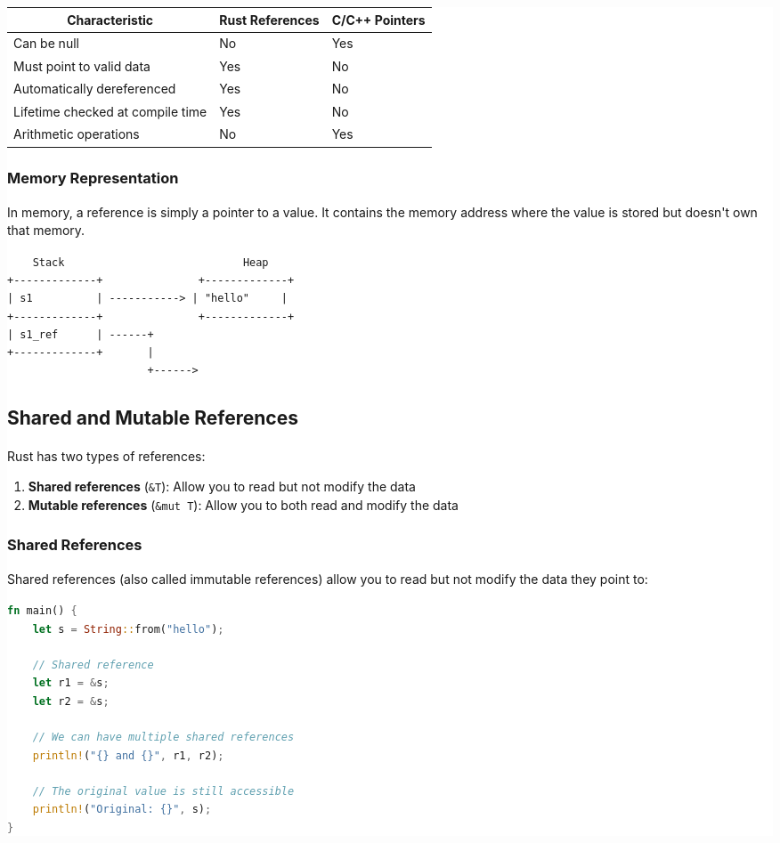 | Characteristic                   | Rust References | C/C++ Pointers |
| -------------------------------- | --------------- | -------------- |
| Can be null                      | No              | Yes            |
| Must point to valid data         | Yes             | No             |
| Automatically dereferenced       | Yes             | No             |
| Lifetime checked at compile time | Yes             | No             |
| Arithmetic operations            | No              | Yes            |

### Memory Representation

In memory, a reference is simply a pointer to a value. It contains the memory address where the value is stored but doesn't own that memory.

```
    Stack                            Heap
+-------------+               +-------------+
| s1          | -----------> | "hello"     |
+-------------+               +-------------+
| s1_ref      | ------+
+-------------+       |
                      +------>
```

## Shared and Mutable References

Rust has two types of references:

1. **Shared references** (`&T`): Allow you to read but not modify the data
2. **Mutable references** (`&mut T`): Allow you to both read and modify the data

### Shared References

Shared references (also called immutable references) allow you to read but not modify the data they point to:

```rust
fn main() {
    let s = String::from("hello");

    // Shared reference
    let r1 = &s;
    let r2 = &s;

    // We can have multiple shared references
    println!("{} and {}", r1, r2);

    // The original value is still accessible
    println!("Original: {}", s);
}
```

